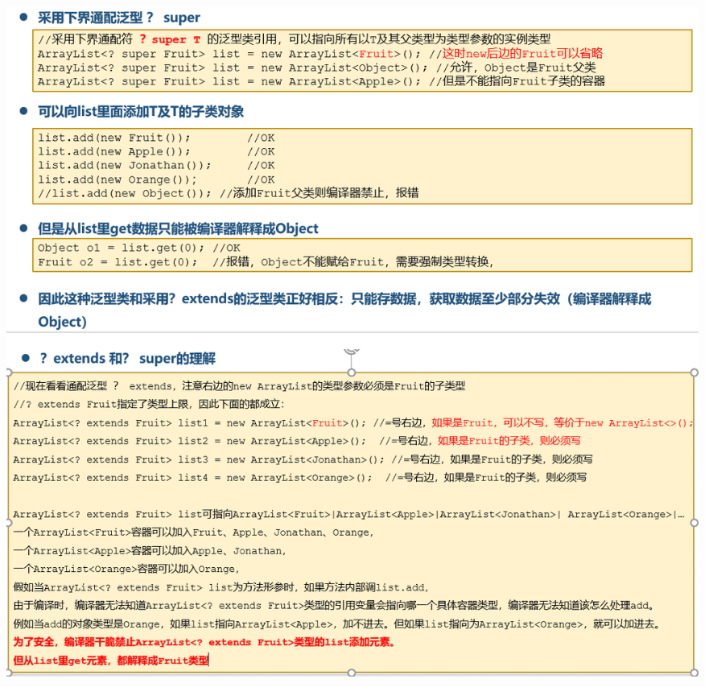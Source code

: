 

![image-20210518230959837](assets\image-20210518230959837.png)



![image-20210518231045401](assets\image-20210518231045401.png)


